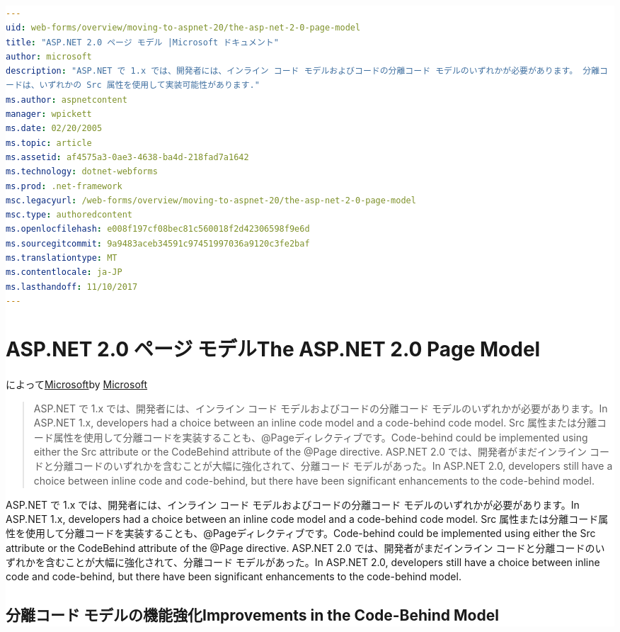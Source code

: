 ```yaml
---
uid: web-forms/overview/moving-to-aspnet-20/the-asp-net-2-0-page-model
title: "ASP.NET 2.0 ページ モデル |Microsoft ドキュメント"
author: microsoft
description: "ASP.NET で 1.x では、開発者には、インライン コード モデルおよびコードの分離コード モデルのいずれかが必要があります。 分離コードは、いずれかの Src 属性を使用して実装可能性があります."
ms.author: aspnetcontent
manager: wpickett
ms.date: 02/20/2005
ms.topic: article
ms.assetid: af4575a3-0ae3-4638-ba4d-218fad7a1642
ms.technology: dotnet-webforms
ms.prod: .net-framework
msc.legacyurl: /web-forms/overview/moving-to-aspnet-20/the-asp-net-2-0-page-model
msc.type: authoredcontent
ms.openlocfilehash: e008f197cf08bec81c560018f2d42306598f9e6d
ms.sourcegitcommit: 9a9483aceb34591c97451997036a9120c3fe2baf
ms.translationtype: MT
ms.contentlocale: ja-JP
ms.lasthandoff: 11/10/2017
---
```

<a name="the-aspnet-20-page-model"></a><span data-ttu-id="da91b-104">ASP.NET 2.0 ページ モデル</span><span class="sxs-lookup"><span data-stu-id="da91b-104">The ASP.NET 2.0 Page Model</span></span>
====================
<span data-ttu-id="da91b-105">によって[Microsoft](https://github.com/microsoft)</span><span class="sxs-lookup"><span data-stu-id="da91b-105">by [Microsoft](https://github.com/microsoft)</span></span>

> <span data-ttu-id="da91b-106">ASP.NET で 1.x では、開発者には、インライン コード モデルおよびコードの分離コード モデルのいずれかが必要があります。</span><span class="sxs-lookup"><span data-stu-id="da91b-106">In ASP.NET 1.x, developers had a choice between an inline code model and a code-behind code model.</span></span> <span data-ttu-id="da91b-107">Src 属性または分離コード属性を使用して分離コードを実装することも、@Pageディレクティブです。</span><span class="sxs-lookup"><span data-stu-id="da91b-107">Code-behind could be implemented using either the Src attribute or the CodeBehind attribute of the @Page directive.</span></span> <span data-ttu-id="da91b-108">ASP.NET 2.0 では、開発者がまだインライン コードと分離コードのいずれかを含むことが大幅に強化されて、分離コード モデルがあった。</span><span class="sxs-lookup"><span data-stu-id="da91b-108">In ASP.NET 2.0, developers still have a choice between inline code and code-behind, but there have been significant enhancements to the code-behind model.</span></span>


<span data-ttu-id="da91b-109">ASP.NET で 1.x では、開発者には、インライン コード モデルおよびコードの分離コード モデルのいずれかが必要があります。</span><span class="sxs-lookup"><span data-stu-id="da91b-109">In ASP.NET 1.x, developers had a choice between an inline code model and a code-behind code model.</span></span> <span data-ttu-id="da91b-110">Src 属性または分離コード属性を使用して分離コードを実装することも、@Pageディレクティブです。</span><span class="sxs-lookup"><span data-stu-id="da91b-110">Code-behind could be implemented using either the Src attribute or the CodeBehind attribute of the @Page directive.</span></span> <span data-ttu-id="da91b-111">ASP.NET 2.0 では、開発者がまだインライン コードと分離コードのいずれかを含むことが大幅に強化されて、分離コード モデルがあった。</span><span class="sxs-lookup"><span data-stu-id="da91b-111">In ASP.NET 2.0, developers still have a choice between inline code and code-behind, but there have been significant enhancements to the code-behind model.</span></span>

## <a name="improvements-in-the-code-behind-model"></a><span data-ttu-id="da91b-112">分離コード モデルの機能強化</span><span class="sxs-lookup"><span data-stu-id="da91b-112">Improvements in the Code-Behind Model</span></span>
